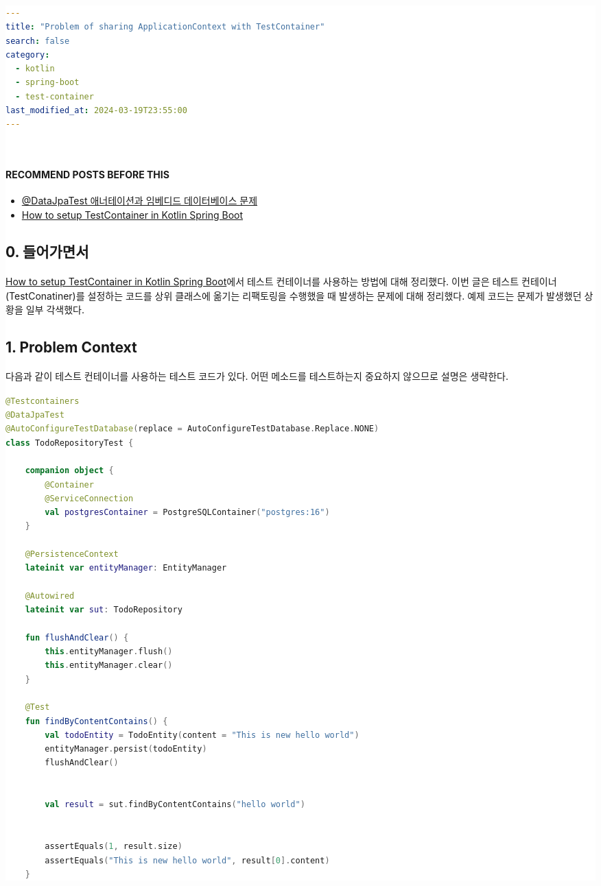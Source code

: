 ```yaml
---
title: "Problem of sharing ApplicationContext with TestContainer"
search: false
category:
  - kotlin
  - spring-boot
  - test-container
last_modified_at: 2024-03-19T23:55:00
---
```


<br/>

#### RECOMMEND POSTS BEFORE THIS

- [@DataJpaTest 애너테이션과 임베디드 데이터베이스 문제][do-not-replace-database-link]
- [How to setup TestContainer in Kotlin Spring Boot][testcontainer-in-kotlin-spring-boot-link]

## 0. 들어가면서

[How to setup TestContainer in Kotlin Spring Boot][testcontainer-in-kotlin-spring-boot-link]에서 테스트 컨테이너를 사용하는 방법에 대해 정리했다. 이번 글은 테스트 컨테이너(TestConatiner)를 설정하는 코드를 상위 클래스에 옮기는 리팩토링을 수행했을 때 발생하는 문제에 대해 정리했다. 예제 코드는 문제가 발생했던 상황을 일부 각색했다.

## 1. Problem Context

다음과 같이 테스트 컨테이너를 사용하는 테스트 코드가 있다. 어떤 메소드를 테스트하는지 중요하지 않으므로 설명은 생략한다.

```kotlin
@Testcontainers
@DataJpaTest
@AutoConfigureTestDatabase(replace = AutoConfigureTestDatabase.Replace.NONE)
class TodoRepositoryTest {

    companion object {
        @Container
        @ServiceConnection
        val postgresContainer = PostgreSQLContainer("postgres:16")
    }

    @PersistenceContext
    lateinit var entityManager: EntityManager

    @Autowired
    lateinit var sut: TodoRepository

    fun flushAndClear() {
        this.entityManager.flush()
        this.entityManager.clear()
    }

    @Test
    fun findByContentContains() {
        val todoEntity = TodoEntity(content = "This is new hello world")
        entityManager.persist(todoEntity)
        flushAndClear()


        val result = sut.findByContentContains("hello world")


        assertEquals(1, result.size)
        assertEquals("This is new hello world", result[0].content)
    }
```

[do-not-replace-database-link]: https://junhyunny.github.io/spring-boot/jpa/test-driven-development/do-not-replace-database-when-using-data-jpa-test-annotation/
[testcontainer-in-kotlin-spring-boot-link]: https://junhyunny.github.io/kotlin/spring-boot/test-container/how-to-setup-testcontainer-in-kotlin-spring-boot/